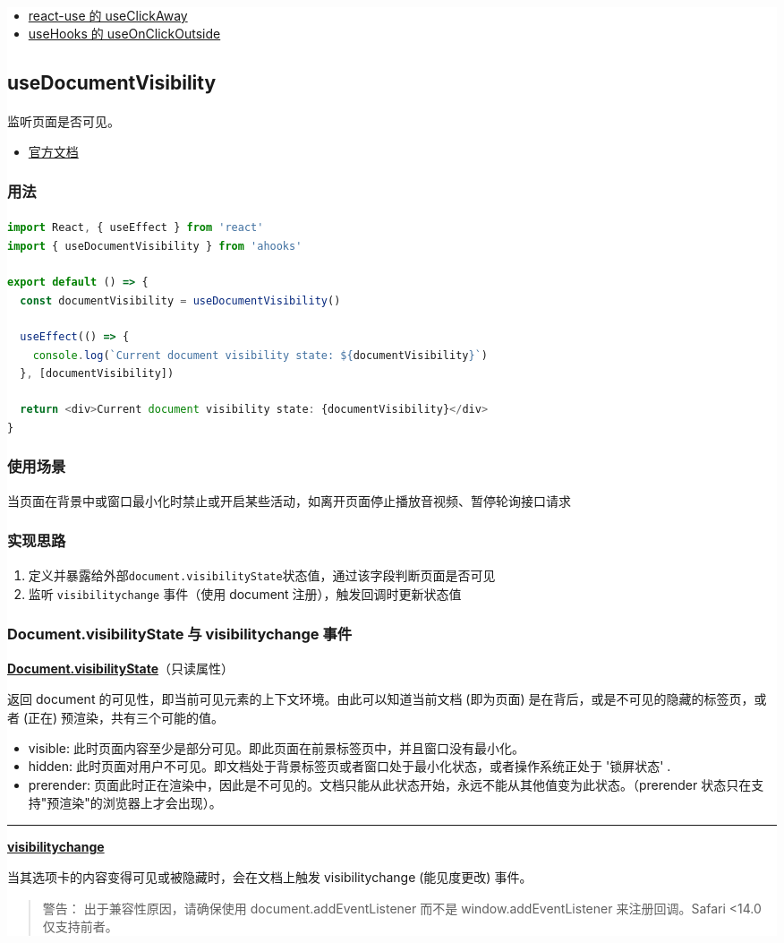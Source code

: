 - [react-use 的 useClickAway](https://github.com/streamich/react-use/blob/master/src/useClickAway.ts)
- [useHooks 的 useOnClickOutside](https://usehooks.com/useOnClickOutside/)

## useDocumentVisibility

监听页面是否可见。

- [官方文档](https://ahooks.js.org/zh-CN/hooks/use-document-visibility)

### 用法

```ts
import React, { useEffect } from 'react'
import { useDocumentVisibility } from 'ahooks'

export default () => {
  const documentVisibility = useDocumentVisibility()

  useEffect(() => {
    console.log(`Current document visibility state: ${documentVisibility}`)
  }, [documentVisibility])

  return <div>Current document visibility state: {documentVisibility}</div>
}
```

### 使用场景

当页面在背景中或窗口最小化时禁止或开启某些活动，如离开页面停止播放音视频、暂停轮询接口请求

### 实现思路

1. 定义并暴露给外部`document.visibilityState`状态值，通过该字段判断页面是否可见
2. 监听 `visibilitychange` 事件（使用 document 注册），触发回调时更新状态值

### Document.visibilityState 与 visibilitychange 事件

**[Document.visibilityState](https://developer.mozilla.org/zh-CN/docs/Web/API/Document/visibilityState)**（只读属性）

返回 document 的可见性，即当前可见元素的上下文环境。由此可以知道当前文档 (即为页面) 是在背后，或是不可见的隐藏的标签页，或者 (正在) 预渲染，共有三个可能的值。

- visible: 此时页面内容至少是部分可见。即此页面在前景标签页中，并且窗口没有最小化。
- hidden: 此时页面对用户不可见。即文档处于背景标签页或者窗口处于最小化状态，或者操作系统正处于 '锁屏状态' .
- prerender: 页面此时正在渲染中，因此是不可见的。文档只能从此状态开始，永远不能从其他值变为此状态。（prerender 状态只在支持"预渲染"的浏览器上才会出现）。

---

**[visibilitychange](https://developer.mozilla.org/zh-CN/docs/Web/API/Document/visibilitychange_event)**

当其选项卡的内容变得可见或被隐藏时，会在文档上触发 visibilitychange (能见度更改) 事件。

> 警告： 出于兼容性原因，请确保使用 document.addEventListener 而不是 window.addEventListener 来注册回调。Safari <14.0 仅支持前者。
